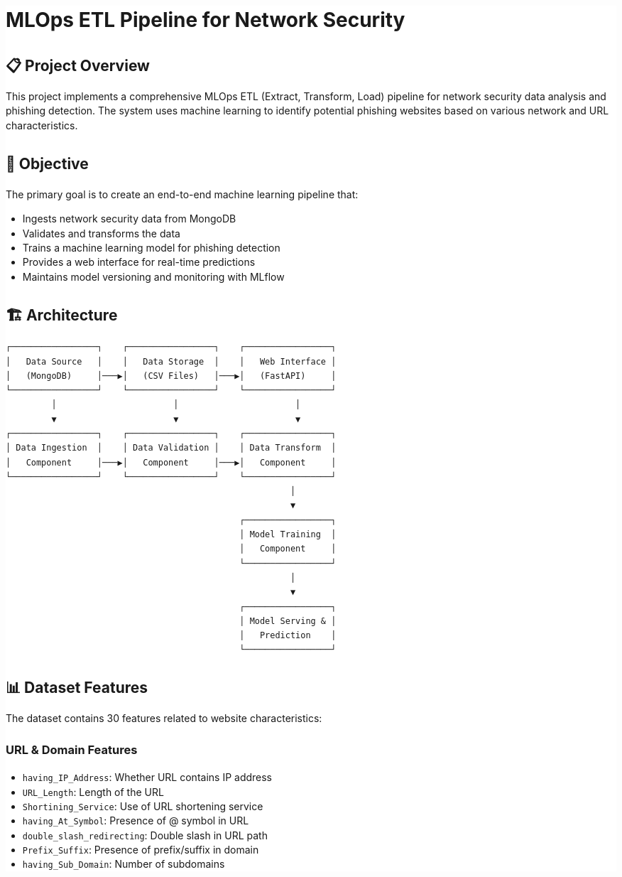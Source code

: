 # MLOps ETL Pipeline for Network Security

## 📋 Project Overview

This project implements a comprehensive MLOps ETL (Extract, Transform, Load) pipeline for network security data analysis and phishing detection. The system uses machine learning to identify potential phishing websites based on various network and URL characteristics.

## 🎯 Objective

The primary goal is to create an end-to-end machine learning pipeline that:
- Ingests network security data from MongoDB
- Validates and transforms the data
- Trains a machine learning model for phishing detection
- Provides a web interface for real-time predictions
- Maintains model versioning and monitoring with MLflow

## 🏗️ Architecture

```
┌─────────────────┐    ┌─────────────────┐    ┌─────────────────┐
│   Data Source   │    │   Data Storage  │    │   Web Interface │
│   (MongoDB)     │───▶│   (CSV Files)   │───▶│   (FastAPI)     │
└─────────────────┘    └─────────────────┘    └─────────────────┘
         │                       │                       │
         ▼                       ▼                       ▼
┌─────────────────┐    ┌─────────────────┐    ┌─────────────────┐
│ Data Ingestion  │    │ Data Validation │    │ Data Transform  │
│   Component     │───▶│   Component     │───▶│   Component     │
└─────────────────┘    └─────────────────┘    └─────────────────┘
                                                        │
                                                        ▼
                                              ┌─────────────────┐
                                              │ Model Training  │
                                              │   Component     │
                                              └─────────────────┘
                                                        │
                                                        ▼
                                              ┌─────────────────┐
                                              │ Model Serving & │
                                              │   Prediction    │
                                              └─────────────────┘
```

## 📊 Dataset Features

The dataset contains 30 features related to website characteristics:

### URL & Domain Features
- `having_IP_Address`: Whether URL contains IP address
- `URL_Length`: Length of the URL
- `Shortining_Service`: Use of URL shortening service
- `having_At_Symbol`: Presence of @ symbol in URL
- `double_slash_redirecting`: Double slash in URL path
- `Prefix_Suffix`: Presence of prefix/suffix in domain
- `having_Sub_Domain`: Number of subdomains
